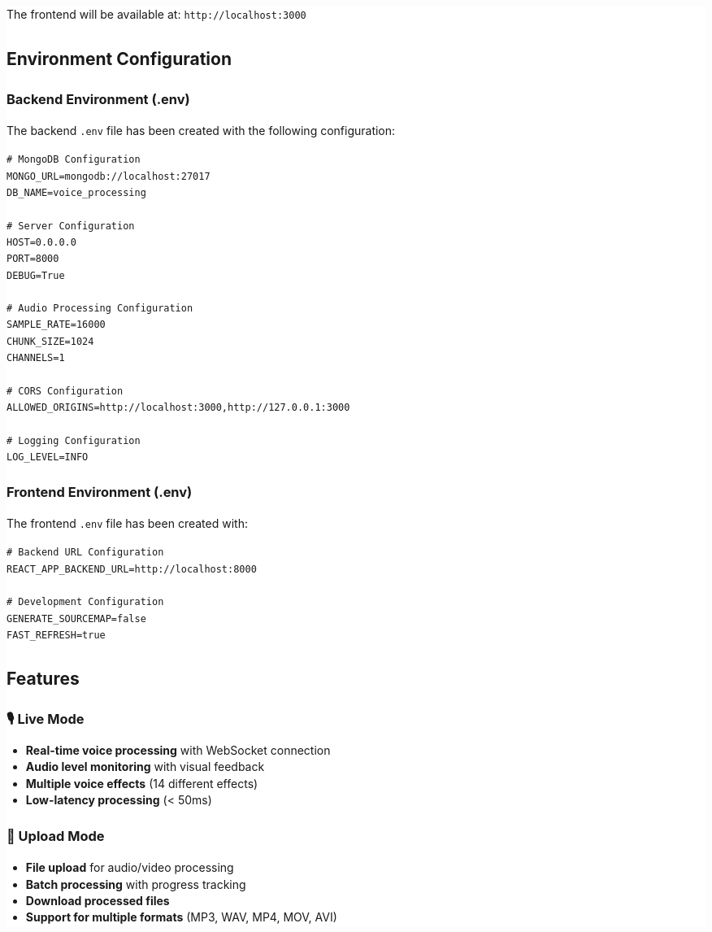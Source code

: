 The frontend will be available at: `http://localhost:3000`

## Environment Configuration

### Backend Environment (.env)
The backend `.env` file has been created with the following configuration:
```env
# MongoDB Configuration
MONGO_URL=mongodb://localhost:27017
DB_NAME=voice_processing

# Server Configuration
HOST=0.0.0.0
PORT=8000
DEBUG=True

# Audio Processing Configuration
SAMPLE_RATE=16000
CHUNK_SIZE=1024
CHANNELS=1

# CORS Configuration
ALLOWED_ORIGINS=http://localhost:3000,http://127.0.0.1:3000

# Logging Configuration
LOG_LEVEL=INFO
```

### Frontend Environment (.env)
The frontend `.env` file has been created with:
```env
# Backend URL Configuration
REACT_APP_BACKEND_URL=http://localhost:8000

# Development Configuration
GENERATE_SOURCEMAP=false
FAST_REFRESH=true
```

## Features

### 🎙️ Live Mode
- **Real-time voice processing** with WebSocket connection
- **Audio level monitoring** with visual feedback
- **Multiple voice effects** (14 different effects)
- **Low-latency processing** (< 50ms)

### 📁 Upload Mode
- **File upload** for audio/video processing
- **Batch processing** with progress tracking
- **Download processed files**
- **Support for multiple formats** (MP3, WAV, MP4, MOV, AVI)
